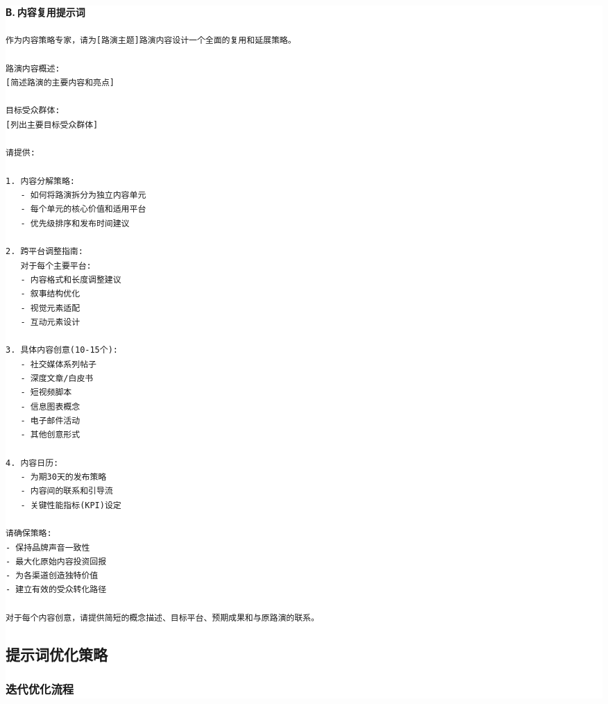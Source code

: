 #### B. 内容复用提示词

```
作为内容策略专家，请为[路演主题]路演内容设计一个全面的复用和延展策略。

路演内容概述:
[简述路演的主要内容和亮点]

目标受众群体:
[列出主要目标受众群体]

请提供:

1. 内容分解策略:
   - 如何将路演拆分为独立内容单元
   - 每个单元的核心价值和适用平台
   - 优先级排序和发布时间建议

2. 跨平台调整指南:
   对于每个主要平台:
   - 内容格式和长度调整建议
   - 叙事结构优化
   - 视觉元素适配
   - 互动元素设计

3. 具体内容创意(10-15个):
   - 社交媒体系列帖子
   - 深度文章/白皮书
   - 短视频脚本
   - 信息图表概念
   - 电子邮件活动
   - 其他创意形式

4. 内容日历:
   - 为期30天的发布策略
   - 内容间的联系和引导流
   - 关键性能指标(KPI)设定

请确保策略:
- 保持品牌声音一致性
- 最大化原始内容投资回报
- 为各渠道创造独特价值
- 建立有效的受众转化路径

对于每个内容创意，请提供简短的概念描述、目标平台、预期成果和与原路演的联系。
```

## 提示词优化策略

### 迭代优化流程
